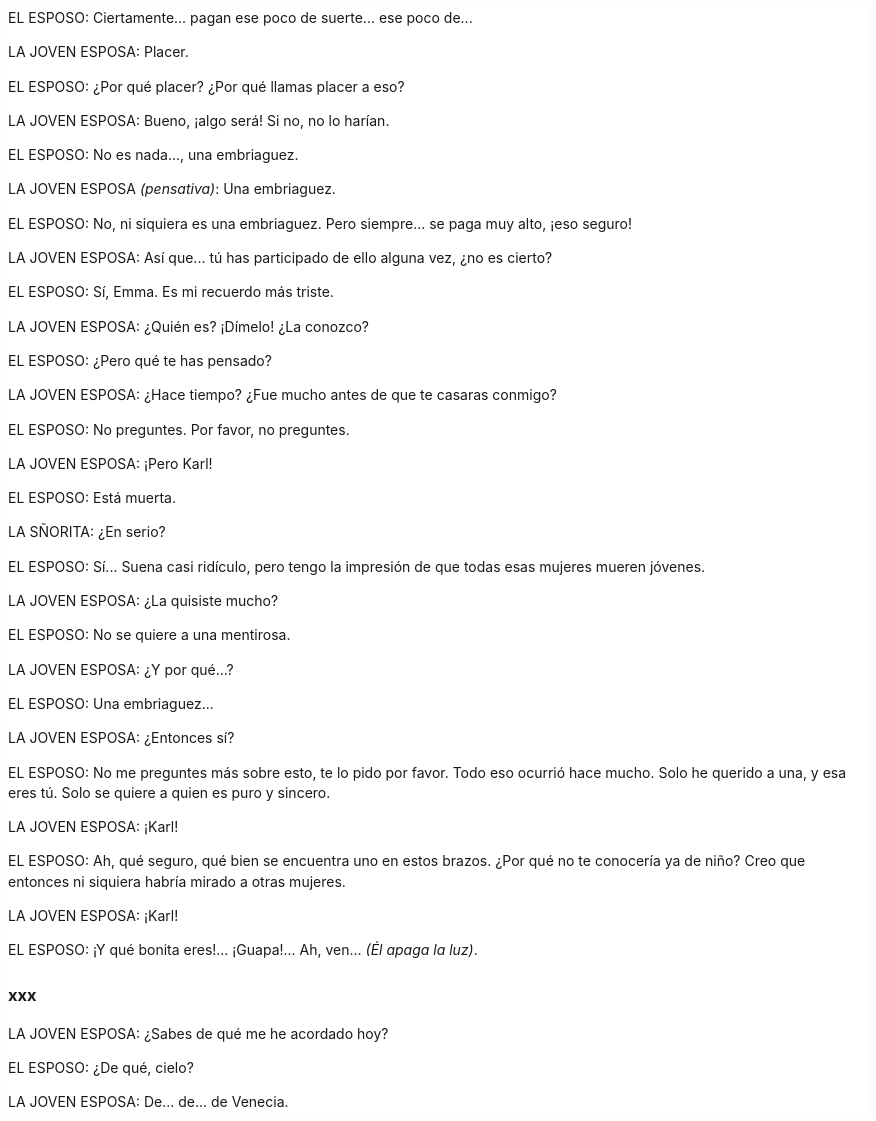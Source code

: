 EL ESPOSO: Ciertamente... pagan ese poco de suerte... ese poco de...

LA JOVEN ESPOSA: Placer.

EL ESPOSO: ¿Por qué placer? ¿Por qué llamas placer a eso?

LA JOVEN ESPOSA: Bueno, ¡algo será! Si no, no lo harían.

EL ESPOSO: No es nada..., una embriaguez.

LA JOVEN ESPOSA *(pensativa)*: Una embriaguez.

EL ESPOSO: No, ni siquiera es una embriaguez. Pero siempre... se paga muy alto, ¡eso seguro!

LA JOVEN ESPOSA: Así que... tú has participado de ello alguna vez, ¿no es cierto?

EL ESPOSO: Sí, Emma. Es mi recuerdo más triste.

LA JOVEN ESPOSA: ¿Quién es? ¡Dímelo! ¿La conozco?

EL ESPOSO: ¿Pero qué te has pensado?

LA JOVEN ESPOSA: ¿Hace tiempo? ¿Fue mucho antes de que te casaras conmigo?

EL ESPOSO: No preguntes. Por favor, no preguntes.

LA JOVEN ESPOSA: ¡Pero Karl!

EL ESPOSO: Está muerta.

LA SÑORITA: ¿En serio?

EL ESPOSO: Sí... Suena casi ridículo, pero tengo la impresión de que todas esas mujeres mueren jóvenes.

LA JOVEN ESPOSA: ¿La quisiste mucho?

EL ESPOSO: No se quiere a una mentirosa.

LA JOVEN ESPOSA: ¿Y por qué...?

EL ESPOSO: Una embriaguez...

LA JOVEN ESPOSA: ¿Entonces sí?

EL ESPOSO: No me preguntes más sobre esto, te lo pido por favor. Todo eso ocurrió hace mucho. Solo he querido a una, y esa eres tú. Solo se quiere a quien es puro y sincero.

LA JOVEN ESPOSA: ¡Karl!

EL ESPOSO: Ah, qué seguro, qué bien se encuentra uno en estos brazos. ¿Por qué no te conocería ya de niño? Creo que entonces ni siquiera habría mirado a otras mujeres.

LA JOVEN ESPOSA: ¡Karl!

EL ESPOSO: ¡Y qué bonita eres!... ¡Guapa!... Ah, ven... *(Él apaga la luz)*.

### xxx

LA JOVEN ESPOSA: ¿Sabes de qué me he acordado hoy?

EL ESPOSO: ¿De qué, cielo?

LA JOVEN ESPOSA: De... de... de Venecia.
